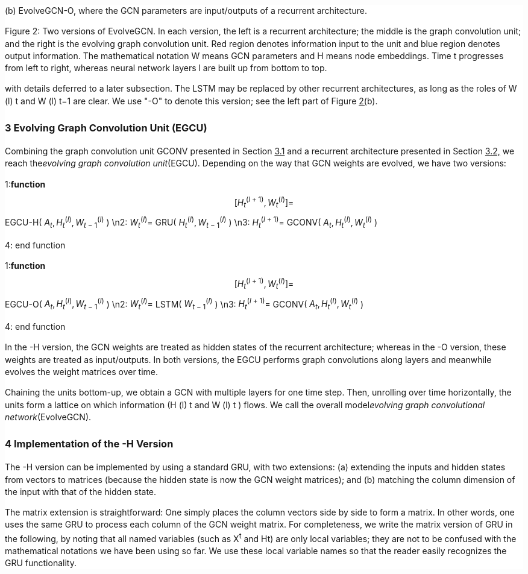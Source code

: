 
(b) EvolveGCN-O, where the GCN parameters are input/outputs of a recurrent architecture.

Figure 2: Two versions of EvolveGCN. In each version, the left is a recurrent architecture; the middle is the graph convolution unit; and the right is the evolving graph convolution unit. Red region denotes information input to the unit and blue region denotes output information. The mathematical notation W means GCN parameters and H means node embeddings. Time t progresses from left to right, whereas neural network layers l are built up from bottom to top.

with details deferred to a later subsection. The LSTM may be replaced by other recurrent architectures, as long as the roles of W (l) t and W (l) t−1 are clear. We use "-O" to denote this version; see the left part of Figure [2\(](#page-3-0)b).

### 3 Evolving Graph Convolution Unit (EGCU)

Combining the graph convolution unit GCONV presented in Section [3.1](#page-2-1) and a recurrent architecture presented in Section [3.2,](#page-2-2) we reach the*evolving graph convolution unit*(EGCU). Depending on the way that GCN weights are evolved, we have two versions:

1:**function**$$
[H_t^{(l+1)}, W_t^{(l)}] =
$$
 EGCU-H( $A_t, H_t^{(l)}, W_{t-1}^{(l)}$ )
\n2:  $W_t^{(l)} =$  GRU( $H_t^{(l)}, W_{t-1}^{(l)}$ )
\n3:  $H_t^{(l+1)} =$  GCONV( $A_t, H_t^{(l)}, W_t^{(l)}$ )

4: end function

1:**function**$$
[H_t^{(l+1)}, W_t^{(l)}] =
$$
 EGCU-O( $A_t, H_t^{(l)}, W_{t-1}^{(l)}$ )
\n2:  $W_t^{(l)} =$  LSTM( $W_{t-1}^{(l)}$ )
\n3:  $H_t^{(l+1)} =$  GCONV( $A_t, H_t^{(l)}, W_t^{(l)}$ )

4: end function

<span id="page-3-0"></span>In the -H version, the GCN weights are treated as hidden states of the recurrent architecture; whereas in the -O version, these weights are treated as input/outputs. In both versions, the EGCU performs graph convolutions along layers and meanwhile evolves the weight matrices over time.

Chaining the units bottom-up, we obtain a GCN with multiple layers for one time step. Then, unrolling over time horizontally, the units form a lattice on which information (H (l) t and W (l) t ) flows. We call the overall model*evolving graph convolutional network*(EvolveGCN).

### 4 Implementation of the -H Version

The -H version can be implemented by using a standard GRU, with two extensions: (a) extending the inputs and hidden states from vectors to matrices (because the hidden state is now the GCN weight matrices); and (b) matching the column dimension of the input with that of the hidden state.

The matrix extension is straightforward: One simply places the column vectors side by side to form a matrix. In other words, one uses the same GRU to process each column of the GCN weight matrix. For completeness, we write the matrix version of GRU in the following, by noting that all named variables (such as X<sup>t</sup> and Ht) are only local variables; they are not to be confused with the mathematical notations we have been using so far. We use these local variable names so that the reader easily recognizes the GRU functionality.
